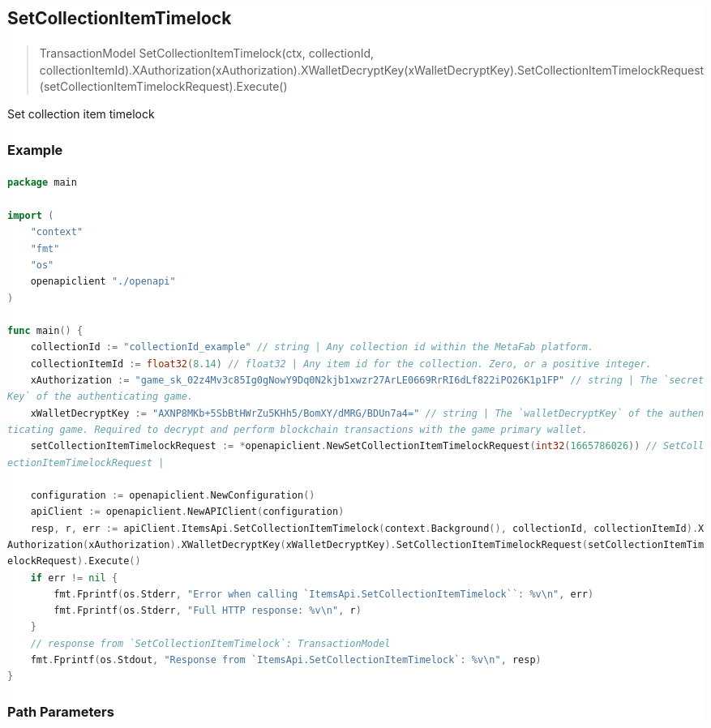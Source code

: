 
## SetCollectionItemTimelock

> TransactionModel SetCollectionItemTimelock(ctx, collectionId, collectionItemId).XAuthorization(xAuthorization).XWalletDecryptKey(xWalletDecryptKey).SetCollectionItemTimelockRequest(setCollectionItemTimelockRequest).Execute()

Set collection item timelock



### Example

```go
package main

import (
    "context"
    "fmt"
    "os"
    openapiclient "./openapi"
)

func main() {
    collectionId := "collectionId_example" // string | Any collection id within the MetaFab platform.
    collectionItemId := float32(8.14) // float32 | Any item id for the collection. Zero, or a positive integer.
    xAuthorization := "game_sk_02z4Mv3c85Ig0gNowY9Dq0N2kjb1xwzr27ArLE0669RrRI6dLf822iPO26K1p1FP" // string | The `secretKey` of the authenticating game.
    xWalletDecryptKey := "AXNP8MKb+5SbBtHWrZu5KHh5/BomXY/dMRG/BDUn7a4=" // string | The `walletDecryptKey` of the authenticating game. Required to decrypt and perform blockchain transactions with the game primary wallet.
    setCollectionItemTimelockRequest := *openapiclient.NewSetCollectionItemTimelockRequest(int32(1665786026)) // SetCollectionItemTimelockRequest | 

    configuration := openapiclient.NewConfiguration()
    apiClient := openapiclient.NewAPIClient(configuration)
    resp, r, err := apiClient.ItemsApi.SetCollectionItemTimelock(context.Background(), collectionId, collectionItemId).XAuthorization(xAuthorization).XWalletDecryptKey(xWalletDecryptKey).SetCollectionItemTimelockRequest(setCollectionItemTimelockRequest).Execute()
    if err != nil {
        fmt.Fprintf(os.Stderr, "Error when calling `ItemsApi.SetCollectionItemTimelock``: %v\n", err)
        fmt.Fprintf(os.Stderr, "Full HTTP response: %v\n", r)
    }
    // response from `SetCollectionItemTimelock`: TransactionModel
    fmt.Fprintf(os.Stdout, "Response from `ItemsApi.SetCollectionItemTimelock`: %v\n", resp)
}
```

### Path Parameters
